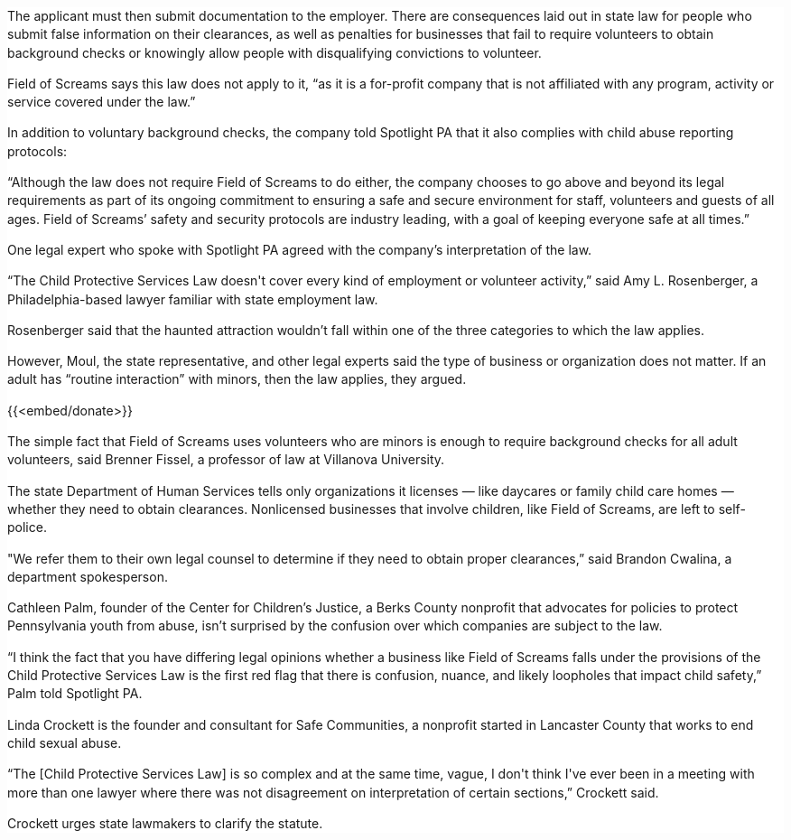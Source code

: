 The applicant must then submit documentation to the employer. There are consequences laid out in state law for people who submit false information on their clearances, as well as penalties for businesses that fail to require volunteers to obtain background checks or knowingly allow people with disqualifying convictions to volunteer.

Field of Screams says this law does not apply to it, “as it is a for-profit company that is not affiliated with any program, activity or service covered under the law.”

In addition to voluntary background checks, the company told Spotlight PA that it also complies with child abuse reporting protocols:

“Although the law does not require Field of Screams to do either, the company chooses to go above and beyond its legal requirements as part of its ongoing commitment to ensuring a safe and secure environment for staff, volunteers and guests of all ages. Field of Screams’ safety and security protocols are industry leading, with a goal of keeping everyone safe at all times.”

One legal expert who spoke with Spotlight PA agreed with the company’s interpretation of the law.

“The Child Protective Services Law doesn&#39;t cover every kind of employment or volunteer activity,” said Amy L. Rosenberger, a Philadelphia-based lawyer familiar with state employment law.

Rosenberger said that the haunted attraction wouldn’t fall within one of the three categories to which the law applies.

However, Moul, the state representative, and other legal experts said the type of business or organization does not matter. If an adult has “routine interaction” with minors, then the law applies, they argued.

{{<embed/donate>}}

The simple fact that Field of Screams uses volunteers who are minors is enough to require background checks for all adult volunteers, said Brenner Fissel, a professor of law at Villanova University.

The state Department of Human Services tells only organizations it licenses — like daycares or family child care homes — whether they need to obtain clearances. Nonlicensed businesses that involve children, like Field of Screams, are left to self-police.

&#34;We refer them to their own legal counsel to determine if they need to obtain proper clearances,” said Brandon Cwalina, a department spokesperson.<strong></strong>

Cathleen Palm, founder of the Center for Children’s Justice, a Berks County nonprofit that advocates for policies to protect Pennsylvania youth from abuse, isn’t surprised by the confusion over which companies are subject to the law.

“I think the fact that you have differing legal opinions whether a business like Field of Screams falls under the provisions of the Child Protective Services Law is the first red flag that there is confusion, nuance, and likely loopholes that impact child safety,” Palm told Spotlight PA.

Linda Crockett is the founder and consultant for Safe Communities, a nonprofit started in Lancaster County that works to end child sexual abuse.

“The \[Child Protective Services Law\] is so complex and at the same time, vague, I don&#39;t think I&#39;ve ever been in a meeting with more than one lawyer where there was not disagreement on interpretation of certain sections,” Crockett said.

Crockett urges state lawmakers to clarify the statute.

